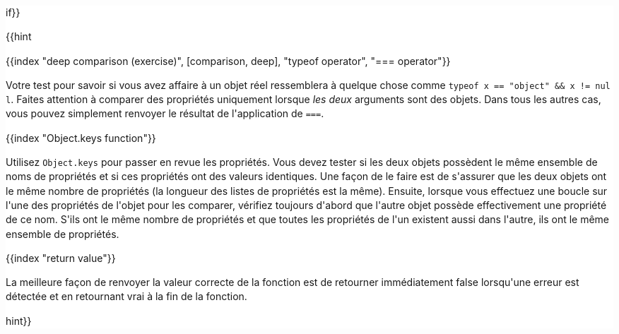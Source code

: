 if}}

{{hint

{{index "deep comparison (exercise)", [comparison, deep], "typeof operator", "=== operator"}}

Votre test pour savoir si vous avez affaire à un objet réel ressemblera à
quelque chose comme `typeof x == "object" && x != null`. Faites attention à
comparer des propriétés uniquement lorsque _les deux_ arguments sont des
objets. Dans tous les autres cas, vous pouvez simplement renvoyer le résultat
de l'application de `===`.

{{index "Object.keys function"}}

Utilisez `Object.keys` pour passer en revue les propriétés. Vous devez tester
si les deux objets possèdent le même ensemble de noms de propriétés et si ces
propriétés ont des valeurs identiques. Une façon de le faire est de s'assurer
que les deux objets ont le même nombre de propriétés (la longueur des listes
de propriétés est la même). Ensuite, lorsque vous effectuez une boucle sur
l'une des propriétés de l'objet pour les comparer, vérifiez toujours d'abord
que l'autre objet possède effectivement une propriété de ce nom. S'ils ont
le même nombre de propriétés et que toutes les propriétés de l'un existent
aussi dans l'autre, ils ont le même ensemble de propriétés.

{{index "return value"}}

La meilleure façon de renvoyer la valeur correcte de la fonction est de
retourner immédiatement false lorsqu'une erreur est détectée et en
retournant vrai à la fin de la fonction.

hint}}
